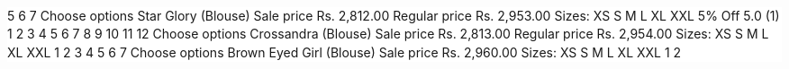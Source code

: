 5
6
7
Choose options
Star Glory (Blouse)
Sale price
Rs. 2,812.00
Regular price
Rs. 2,953.00
Sizes:
XS
S
M
L
XL
XXL
5% Off
5.0
(1)
1
2
3
4
5
6
7
8
9
10
11
12
Choose options
Crossandra (Blouse)
Sale price
Rs. 2,813.00
Regular price
Rs. 2,954.00
Sizes:
XS
S
M
L
XL
XXL
1
2
3
4
5
6
7
Choose options
Brown Eyed Girl (Blouse)
Sale price
Rs. 2,960.00
Sizes:
XS
S
M
L
XL
XXL
1
2